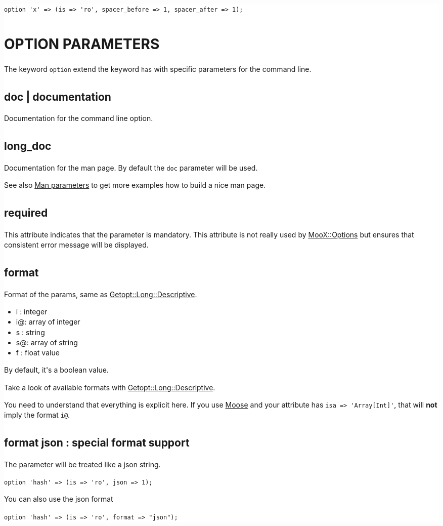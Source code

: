     option 'x' => (is => 'ro', spacer_before => 1, spacer_after => 1);

# OPTION PARAMETERS

The keyword `option` extend the keyword `has` with specific parameters for the command line.

## doc | documentation

Documentation for the command line option.

## long\_doc

Documentation for the man page. By default the `doc` parameter will be used.

See also [Man parameters](https://metacpan.org/pod/MooX::Options::Manual::Man) to get more examples how to build a nice man page.

## required

This attribute indicates that the parameter is mandatory.
This attribute is not really used by [MooX::Options](https://metacpan.org/pod/MooX::Options) but ensures that consistent error message will be displayed.

## format

Format of the params, same as [Getopt::Long::Descriptive](https://metacpan.org/pod/Getopt::Long::Descriptive).

- i : integer
- i@: array of integer
- s : string
- s@: array of string
- f : float value

By default, it's a boolean value.

Take a look of available formats with [Getopt::Long::Descriptive](https://metacpan.org/pod/Getopt::Long::Descriptive).

You need to understand that everything is explicit here. 
If you use [Moose](https://metacpan.org/pod/Moose) and your attribute has `isa => 'Array[Int]'`, that will **not** imply the format `i@`.

## format json : special format support

The parameter will be treated like a json string.

    option 'hash' => (is => 'ro', json => 1);

You can also use the json format

    option 'hash' => (is => 'ro', format => "json");
